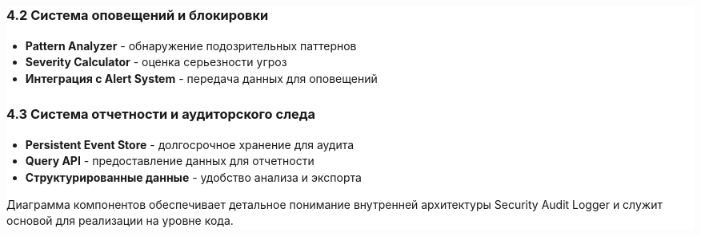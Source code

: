 ### 4.2 Система оповещений и блокировки
- **Pattern Analyzer** - обнаружение подозрительных паттернов
- **Severity Calculator** - оценка серьезности угроз
- **Интеграция с Alert System** - передача данных для оповещений

### 4.3 Система отчетности и аудиторского следа
- **Persistent Event Store** - долгосрочное хранение для аудита
- **Query API** - предоставление данных для отчетности
- **Структурированные данные** - удобство анализа и экспорта

Диаграмма компонентов обеспечивает детальное понимание внутренней архитектуры Security Audit Logger и служит основой для реализации на уровне кода.